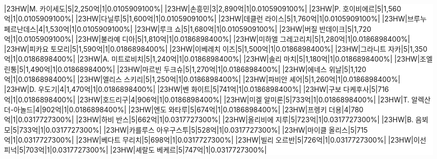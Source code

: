 |23HW|M. 카이세도|5|2,250억|1|0.0105909100%|
|23HW|손흥민|3|2,890억|1|0.0105909100%|
|23HW|P. 호이비에르|5|1,560억|1|0.0105909100%|
|23HW|다닐루|5|1,600억|1|0.0105909100%|
|23HW|데클런 라이스|5|1,760억|1|0.0105909100%|
|23HW|브루누 페르난데스|4|1,530억|1|0.0105909100%|
|23HW|루크 쇼|5|1,680억|1|0.0105909100%|
|23HW|버질 반데이크|5|1,720억|1|0.0105909100%|
|23HW|불라예 디아|5|1,810억|1|0.0186898400%|
|23HW|미하엘 그레고리치|5|1,280억|1|0.0186898400%|
|23HW|피카요 토모리|5|1,590억|1|0.0186898400%|
|23HW|이베레치 이즈|5|1,500억|1|0.0186898400%|
|23HW|그라니트 자카|5|1,350억|1|0.0186898400%|
|23HW|A. 미트로비치|5|1,240억|1|0.0186898400%|
|23HW|솔리 마치|5|1,180억|1|0.0186898400%|
|23HW|조엘린통|5|1,490억|1|0.0186898400%|
|23HW|마르빈 두크슈|5|1,270억|1|0.0186898400%|
|23HW|에네스 위날|5|1,120억|1|0.0186898400%|
|23HW|엘리스 스키리|5|1,250억|1|0.0186898400%|
|23HW|파비안 셰어|5|1,260억|1|0.0186898400%|
|23HW|D. 우도기|4|1,470억|1|0.0186898400%|
|23HW|벤 화이트|5|741억|1|0.0186898400%|
|23HW|구보 다케후사|5|716억|1|0.0186898400%|
|23HW|호드리구|4|906억|1|0.0186898400%|
|23HW|미겔 알미론|5|733억|1|0.0186898400%|
|23HW|T. 알렉산더-아놀드|4|902억|1|0.0186898400%|
|23HW|엔도 와타루|5|674억|1|0.0186898400%|
|23HW|프렝키 더용|4|780억|1|0.0317727300%|
|23HW|하비 반스|5|662억|1|0.0317727300%|
|23HW|올리비에 지루|5|723억|1|0.0317727300%|
|23HW|B. 음뵈모|5|733억|1|0.0317727300%|
|23HW|카를루스 아우구스투|5|528억|1|0.0317727300%|
|23HW|마이클 올리스|5|715억|1|0.0317727300%|
|23HW|베다트 무리치|5|698억|1|0.0317727300%|
|23HW|빌리 오르반|5|726억|1|0.0317727300%|
|23HW|이선 피넉|5|703억|1|0.0317727300%|
|23HW|셰랄도 베케르|5|747억|1|0.0317727300%|